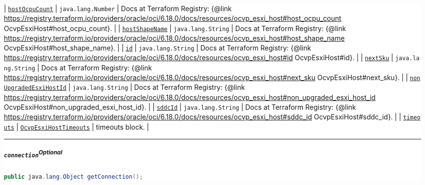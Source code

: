 | <code><a href="#rhizo-co-terraform-provider-oci.ocvpEsxiHost.OcvpEsxiHostConfig.property.hostOcpuCount">hostOcpuCount</a></code> | <code>java.lang.Number</code> | Docs at Terraform Registry: {@link https://registry.terraform.io/providers/oracle/oci/6.18.0/docs/resources/ocvp_esxi_host#host_ocpu_count OcvpEsxiHost#host_ocpu_count}. |
| <code><a href="#rhizo-co-terraform-provider-oci.ocvpEsxiHost.OcvpEsxiHostConfig.property.hostShapeName">hostShapeName</a></code> | <code>java.lang.String</code> | Docs at Terraform Registry: {@link https://registry.terraform.io/providers/oracle/oci/6.18.0/docs/resources/ocvp_esxi_host#host_shape_name OcvpEsxiHost#host_shape_name}. |
| <code><a href="#rhizo-co-terraform-provider-oci.ocvpEsxiHost.OcvpEsxiHostConfig.property.id">id</a></code> | <code>java.lang.String</code> | Docs at Terraform Registry: {@link https://registry.terraform.io/providers/oracle/oci/6.18.0/docs/resources/ocvp_esxi_host#id OcvpEsxiHost#id}. |
| <code><a href="#rhizo-co-terraform-provider-oci.ocvpEsxiHost.OcvpEsxiHostConfig.property.nextSku">nextSku</a></code> | <code>java.lang.String</code> | Docs at Terraform Registry: {@link https://registry.terraform.io/providers/oracle/oci/6.18.0/docs/resources/ocvp_esxi_host#next_sku OcvpEsxiHost#next_sku}. |
| <code><a href="#rhizo-co-terraform-provider-oci.ocvpEsxiHost.OcvpEsxiHostConfig.property.nonUpgradedEsxiHostId">nonUpgradedEsxiHostId</a></code> | <code>java.lang.String</code> | Docs at Terraform Registry: {@link https://registry.terraform.io/providers/oracle/oci/6.18.0/docs/resources/ocvp_esxi_host#non_upgraded_esxi_host_id OcvpEsxiHost#non_upgraded_esxi_host_id}. |
| <code><a href="#rhizo-co-terraform-provider-oci.ocvpEsxiHost.OcvpEsxiHostConfig.property.sddcId">sddcId</a></code> | <code>java.lang.String</code> | Docs at Terraform Registry: {@link https://registry.terraform.io/providers/oracle/oci/6.18.0/docs/resources/ocvp_esxi_host#sddc_id OcvpEsxiHost#sddc_id}. |
| <code><a href="#rhizo-co-terraform-provider-oci.ocvpEsxiHost.OcvpEsxiHostConfig.property.timeouts">timeouts</a></code> | <code><a href="#rhizo-co-terraform-provider-oci.ocvpEsxiHost.OcvpEsxiHostTimeouts">OcvpEsxiHostTimeouts</a></code> | timeouts block. |

---

##### `connection`<sup>Optional</sup> <a name="connection" id="rhizo-co-terraform-provider-oci.ocvpEsxiHost.OcvpEsxiHostConfig.property.connection"></a>

```java
public java.lang.Object getConnection();
```

